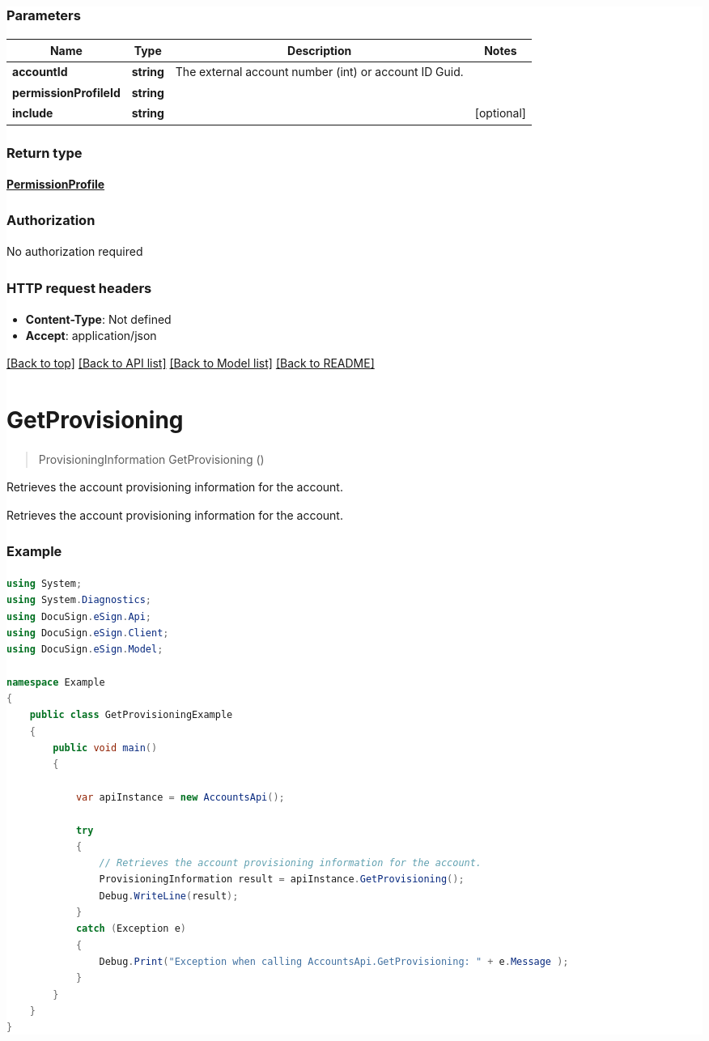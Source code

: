 
### Parameters

Name | Type | Description  | Notes
------------- | ------------- | ------------- | -------------
 **accountId** | **string**| The external account number (int) or account ID Guid. | 
 **permissionProfileId** | **string**|  | 
 **include** | **string**|  | [optional] 

### Return type

[**PermissionProfile**](PermissionProfile.md)

### Authorization

No authorization required

### HTTP request headers

 - **Content-Type**: Not defined
 - **Accept**: application/json

[[Back to top]](#) [[Back to API list]](../README.md#documentation-for-api-endpoints) [[Back to Model list]](../README.md#documentation-for-models) [[Back to README]](../README.md)

<a name="getprovisioning"></a>
# **GetProvisioning**
> ProvisioningInformation GetProvisioning ()

Retrieves the account provisioning information for the account.

Retrieves the account provisioning information for the account.

### Example
```csharp
using System;
using System.Diagnostics;
using DocuSign.eSign.Api;
using DocuSign.eSign.Client;
using DocuSign.eSign.Model;

namespace Example
{
    public class GetProvisioningExample
    {
        public void main()
        {
            
            var apiInstance = new AccountsApi();

            try
            {
                // Retrieves the account provisioning information for the account.
                ProvisioningInformation result = apiInstance.GetProvisioning();
                Debug.WriteLine(result);
            }
            catch (Exception e)
            {
                Debug.Print("Exception when calling AccountsApi.GetProvisioning: " + e.Message );
            }
        }
    }
}
```
